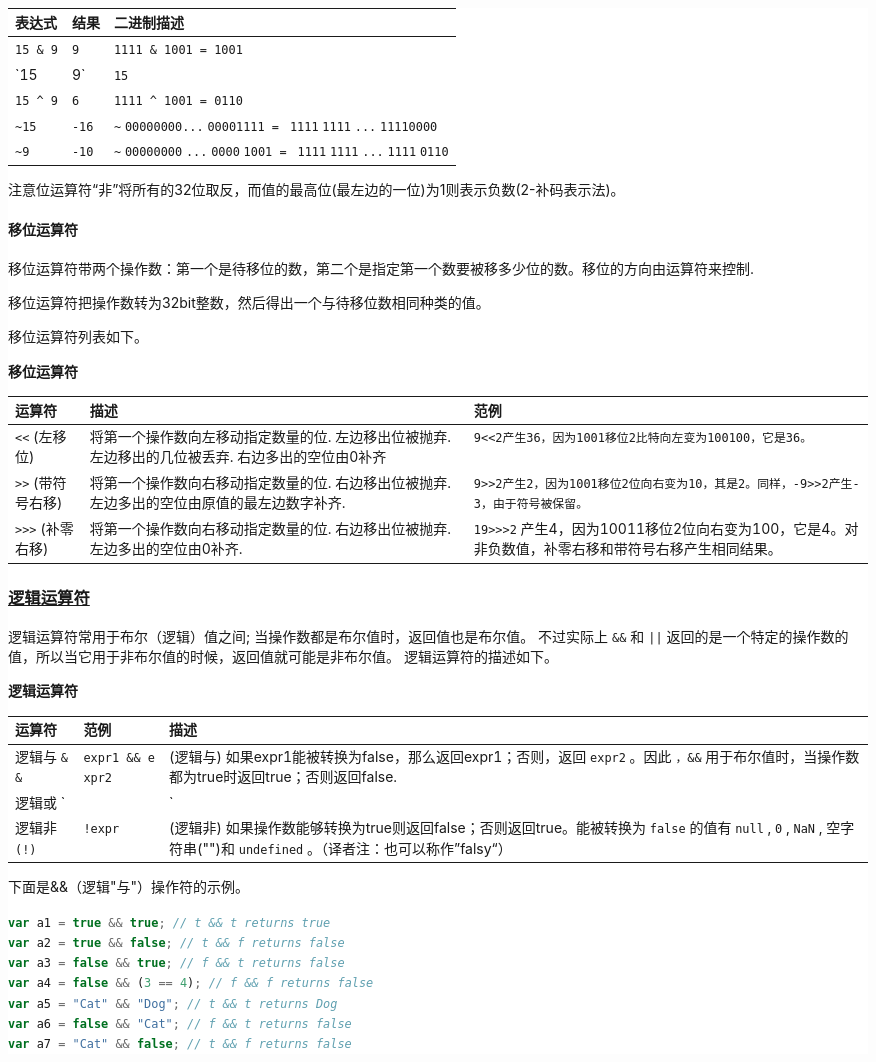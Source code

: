 | 表达式   | 结果  | 二进制描述                                                   |
| :------- | :---- | :----------------------------------------------------------- |
| `15 & 9` | `9` | `1111 & 1001 = 1001` |
| `15 | 9` | `15` | `1111 | 1001 = 1111` |
| `15 ^ 9` | `6` | `1111 ^ 1001 = 0110` |
| `~15` | `-16` | `~`  `00000000...`  `00001111 = `  `1111`  `1111`  `...`  `11110000` |
| `~9` | `-10` | `~`  `00000000`  `...`  `0000`  `1001 = `  `1111`  `1111`  `...`  `1111`  `0110` |

注意位运算符“非”将所有的32位取反，而值的最高位(最左边的一位)为1则表示负数(2-补码表示法)。

#### 移位运算符

移位运算符带两个操作数：第一个是待移位的数，第二个是指定第一个数要被移多少位的数。移位的方向由运算符来控制.

移位运算符把操作数转为32bit整数，然后得出一个与待移位数相同种类的值。

移位运算符列表如下。

**移位运算符**

| 运算符            | 描述                                                         | 范例                                                         |
| :---------------- | :----------------------------------------------------------- | :----------------------------------------------------------- |
| `<<` (左移位)     | 将第一个操作数向左移动指定数量的位. 左边移出位被抛弃. 左边移出的几位被丢弃. 右边多出的空位由0补齐 | `9<<2产生36，因为1001移位2比特向左变为100100，它是36。` |
| `>>` (带符号右移) | 将第一个操作数向右移动指定数量的位. 右边移出位被抛弃. 左边多出的空位由原值的最左边数字补齐. | `9>>2产生2，因为1001移位2位向右变为10，其是2。同样，-9>>2产生-3，由于符号被保留。` |
| `>>>` (补零右移)  | 将第一个操作数向右移动指定数量的位. 右边移出位被抛弃. 左边多出的空位由0补齐. | `19>>>2` 产生4，因为10011移位2位向右变为100，它是4。对非负数值，补零右移和带符号右移产生相同结果。 |

### [逻辑运算符](https://developer.mozilla.org/zh-CN/docs/Web/JavaScript/Guide/Expressions_and_Operators#逻辑运算符)

逻辑运算符常用于布尔（逻辑）值之间; 当操作数都是布尔值时，返回值也是布尔值。 不过实际上 `&&` 和 `||` 返回的是一个特定的操作数的值，所以当它用于非布尔值的时候，返回值就可能是非布尔值。 逻辑运算符的描述如下。

**逻辑运算符**

| 运算符       | 范例             | 描述                                                         |
| :----------- | :--------------- | :----------------------------------------------------------- |
| 逻辑与 `&&` | `expr1 && expr2` | (逻辑与) 如果expr1能被转换为false，那么返回expr1；否则，返回 `expr2` 。因此 `，&&` 用于布尔值时，当操作数都为true时返回true；否则返回false. |
| 逻辑或 `||` | `expr1 || expr2` | (逻辑或) 如果expr1能被转换为true，那么返回expr1；否则，返回 `expr2` 。因此，\|\|用于布尔值时，当任何一个操作数为true则返回true；如果操作数都是false则返回false。 |
| 逻辑非 ` (!)` | `!expr` | (逻辑非) 如果操作数能够转换为true则返回false；否则返回true。能被转换为 `false` 的值有 `null` , `0` , `NaN` , 空字符串("")和 `undefined` 。（译者注：也可以称作”falsy“） |

下面是&&（逻辑"与"）操作符的示例。

```js
var a1 = true && true; // t && t returns true
var a2 = true && false; // t && f returns false
var a3 = false && true; // f && t returns false
var a4 = false && (3 == 4); // f && f returns false
var a5 = "Cat" && "Dog"; // t && t returns Dog
var a6 = false && "Cat"; // f && t returns false
var a7 = "Cat" && false; // t && f returns false
```

